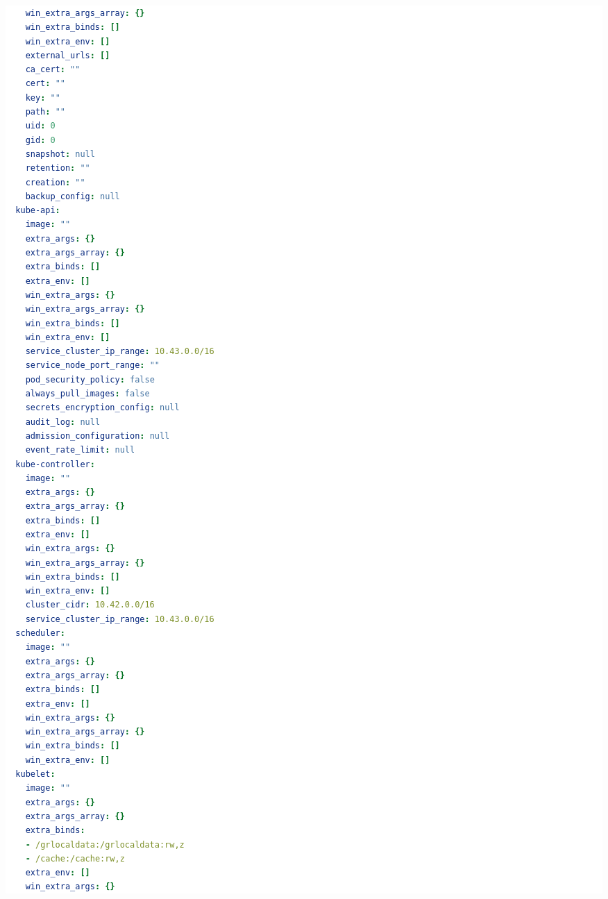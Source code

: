```yaml
    win_extra_args_array: {}
    win_extra_binds: []
    win_extra_env: []
    external_urls: []
    ca_cert: ""
    cert: ""
    key: ""
    path: ""
    uid: 0
    gid: 0
    snapshot: null
    retention: ""
    creation: ""
    backup_config: null
  kube-api:
    image: ""
    extra_args: {}
    extra_args_array: {}
    extra_binds: []
    extra_env: []
    win_extra_args: {}
    win_extra_args_array: {}
    win_extra_binds: []
    win_extra_env: []
    service_cluster_ip_range: 10.43.0.0/16
    service_node_port_range: ""
    pod_security_policy: false
    always_pull_images: false
    secrets_encryption_config: null
    audit_log: null
    admission_configuration: null
    event_rate_limit: null
  kube-controller:
    image: ""
    extra_args: {}
    extra_args_array: {}
    extra_binds: []
    extra_env: []
    win_extra_args: {}
    win_extra_args_array: {}
    win_extra_binds: []
    win_extra_env: []
    cluster_cidr: 10.42.0.0/16
    service_cluster_ip_range: 10.43.0.0/16
  scheduler:
    image: ""
    extra_args: {}
    extra_args_array: {}
    extra_binds: []
    extra_env: []
    win_extra_args: {}
    win_extra_args_array: {}
    win_extra_binds: []
    win_extra_env: []
  kubelet:
    image: ""
    extra_args: {}
    extra_args_array: {}
    extra_binds:
    - /grlocaldata:/grlocaldata:rw,z
    - /cache:/cache:rw,z
    extra_env: []
    win_extra_args: {}
```